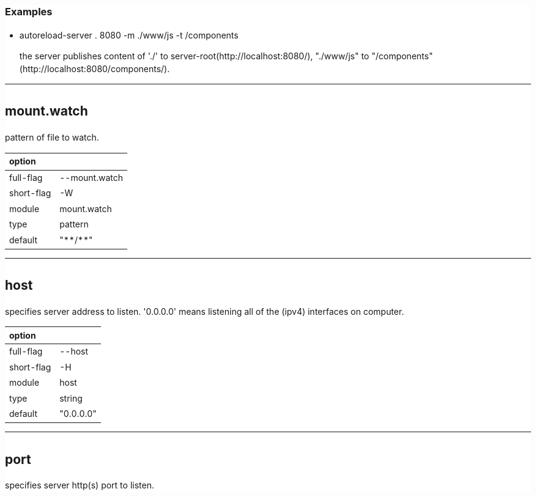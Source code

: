 ### Examples

- autoreload-server . 8080 -m ./www/js -t /components

  the server publishes content of './' to server-root(http://localhost:8080/),
"./www/js" to "/components" (http://localhost:8080/components/).


---


mount.watch 
---

pattern of file to watch.

|option||
|:---|:---|
|full-flag| --mount.watch|
|short-flag| -W|
|module| mount.watch|
|type| pattern
|default| "\*\*/\*\*"|



---


host 
---

specifies server address to listen.
'0.0.0.0' means listening all of the (ipv4) interfaces on computer.

|option||
|:---|:---|
|full-flag| --host|
|short-flag| -H|
|module| host|
|type| string
|default| "0.0.0.0"|



---


port 
---

specifies server http(s) port to listen.
